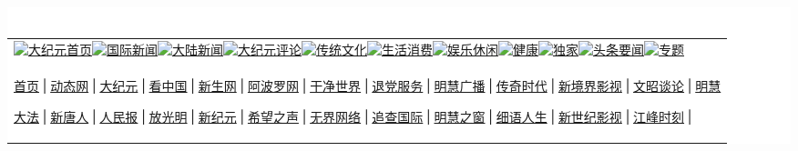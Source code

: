 <a name="1" id="1" target="_blank">&nbsp;</a> <span id="1">&nbsp;</span><table align=center border="0"><tr><td colspan="2" VALIGN=TOP><a href="https://github.com/19920513/djy/blob/master/gb/nf1351518.md#1"><img src="https://raw.githubusercontent.com/19920513/www/master/t/djy/1.jpg" title="大纪元首页" alt="大纪元首页"></a><a href="https://github.com/19920513/djy/blob/master/gb/n24hr.md#1"><img src="https://raw.githubusercontent.com/19920513/www/master/t/djy/3.jpg" title="国际新闻" alt="国际新闻"></a><a href="https://github.com/19920513/djy/blob/master/gb/nsc413.md#1"><img src="https://raw.githubusercontent.com/19920513/www/master/t/djy/4.jpg" title="大陆新闻" alt="大陆新闻"></a><a href="https://github.com/19920513/djy/blob/master/gb/news392.md#1"><img src="https://raw.githubusercontent.com/19920513/www/master/t/djy/5.jpg" title="大纪元评论" alt="大纪元评论"></a><a href="https://github.com/19920513/djy/blob/master/gb/news2007.md#1"><img src="https://raw.githubusercontent.com/19920513/www/master/t/djy/6.jpg" title="传统文化" alt="传统文化"></a><a href="https://github.com/19920513/djy/blob/master/gb/news2008.md#1"><img src="https://raw.githubusercontent.com/19920513/www/master/t/djy/7.jpg" title="生活消费" alt="生活消费"></a><a href="https://github.com/19920513/djy/blob/master/gb/ncyule.md#1"><img src="https://raw.githubusercontent.com/19920513/www/master/t/djy/8.jpg" title="娱乐休闲" alt="娱乐休闲"></a><a href="https://github.com/19920513/djy/blob/master/gb/nsc1002.md#1"><img src="https://raw.githubusercontent.com/19920513/www/master/t/djy/9.jpg" title="健康" alt="健康"></a><a href="https://github.com/19920513/djy/blob/master/gb/nf6092.md#1"><img src="https://raw.githubusercontent.com/19920513/www/master/t/djy/10a.jpg" title="独家" alt="独家"></a><a href="https://github.com/19920513/djy/blob/master/gb/nf4514.md#1"><img src="https://raw.githubusercontent.com/19920513/www/master/t/djy/11.jpg" title="头条要闻" alt="头条要闻"></a><a href="https://github.com/19920513/djy/blob/master/gb/nf4389.md#1"><img src="https://raw.githubusercontent.com/19920513/www/master/t/djy/13.jpg" title="专题" alt="专题"></a></td></tr><tr><td colspan="2" VALIGN=TOP><p><a href="https://github.com/19920513/www/blob/master/README.md?pbghomj#1" target="_blank">首页</a> | <a href="https://doyvntponycdh.cloudfront.net/1?nevsh" target="_blank">动态网</a> | <a href="https://d3qwx9e7uaergm.cloudfront.net/2?qvfis" target="_blank">大纪元</a> | <a href="https://dp5vkf7bbqo9d.cloudfront.net/4?reezzom" target="_blank">看中国</a> | <a href="https://d2r9hn1obbkp2q.cloudfront.net/pHh5q?qzfneygtu" target="_blank">新生网</a> | <a href="https://d3qwx9e7uaergm.cloudfront.net/tktpt?bofqc" target="_blank">阿波罗网</a> | <a href="https://d3l8osd9w9ntl9.cloudfront.net/Mjpvu?plscf" target="_blank">干净世界</a> | <a href="https://d11dfuybe1ur8g.cloudfront.net/10?sqwscabb" target="_blank">退党服务</a> | <a href="https://d12ogqhrsnt8ma.cloudfront.net/Rffqf?kxnom" target="_blank">明慧广播</a> | <a href="https://d27l6dsifacvoi.cloudfront.net/nw9Vn?vmjhcllwq" target="_blank">传奇时代</a> | <a href="https://d1lulvfep8g527.cloudfront.net/AF9AG?aatprezn" target="_blank">新境界影视</a> | <a href="https://d3vg08phoazui6.cloudfront.net/zqMQA?lubdywhf" target="_blank">文昭谈论</a> | <a href="https://divmj5v44rbg.cloudfront.net/7?mxjemdu" target="_blank">明慧</a></p><p><a href="https://d2p23c289x62lr.cloudfront.net/9?ztowswmpu" target="_blank">大法</a> | <a href="https://dsqxb3b7muii1.cloudfront.net/3?qlddskbbw" target="_blank">新唐人</a> | <a href="https://d2b68ib2p4x8t6.cloudfront.net/obAhT?gsdiw" target="_blank">人民报</a> | <a href="https://d2p9r31ubb8t81.cloudfront.net/xXNHu?rwdqcj" target="_blank">放光明</a> | <a href="https://dhw62qyyxrv4n.cloudfront.net/5?etykmz" target="_blank">新纪元</a> | <a href="https://divmj5v44rbg.cloudfront.net/6?cvmhiy" target="_blank">希望之声</a> | <a href="https://dlvlk7o3qgp9v.cloudfront.net/11?hlaxx" target="_blank">无界网络</a> | <a href="https://d2torrlf4djx10.cloudfront.net/Pueji?axfiknz" target="_blank">追查国际</a> | <a href="https://d2b68ib2p4x8t6.cloudfront.net/16?rqrtyye" target="_blank">明慧之窗</a> | <a href="https://dlvlk7o3qgp9v.cloudfront.net/LdvzZ?ivryz" target="_blank">细语人生</a> | <a href="https://di88ceki78g29.cloudfront.net/fBn3r?yemplcx" target="_blank">新世纪影视</a> | <a href="https://dwzgr3popmlhv.cloudfront.net/PUWMb?qrmciekqk" target="_blank">江峰时刻</a> |